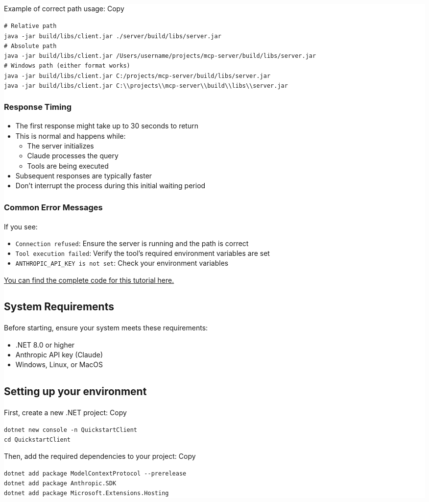 
Example of correct path usage:
Copy
```
# Relative path
java -jar build/libs/client.jar ./server/build/libs/server.jar
# Absolute path
java -jar build/libs/client.jar /Users/username/projects/mcp-server/build/libs/server.jar
# Windows path (either format works)
java -jar build/libs/client.jar C:/projects/mcp-server/build/libs/server.jar
java -jar build/libs/client.jar C:\\projects\\mcp-server\\build\\libs\\server.jar

```

### Response Timing
  * The first response might take up to 30 seconds to return
  * This is normal and happens while: 
    * The server initializes
    * Claude processes the query
    * Tools are being executed
  * Subsequent responses are typically faster
  * Don’t interrupt the process during this initial waiting period


### Common Error Messages
If you see:
  * `Connection refused`: Ensure the server is running and the path is correct
  * `Tool execution failed`: Verify the tool’s required environment variables are set
  * `ANTHROPIC_API_KEY is not set`: Check your environment variables


[You can find the complete code for this tutorial here.](https://github.com/modelcontextprotocol/csharp-sdk/tree/main/samples/QuickstartClient)
## System Requirements
Before starting, ensure your system meets these requirements:
  * .NET 8.0 or higher
  * Anthropic API key (Claude)
  * Windows, Linux, or MacOS


## Setting up your environment
First, create a new .NET project:
Copy
```
dotnet new console -n QuickstartClient
cd QuickstartClient

```

Then, add the required dependencies to your project:
Copy
```
dotnet add package ModelContextProtocol --prerelease
dotnet add package Anthropic.SDK
dotnet add package Microsoft.Extensions.Hosting

```
